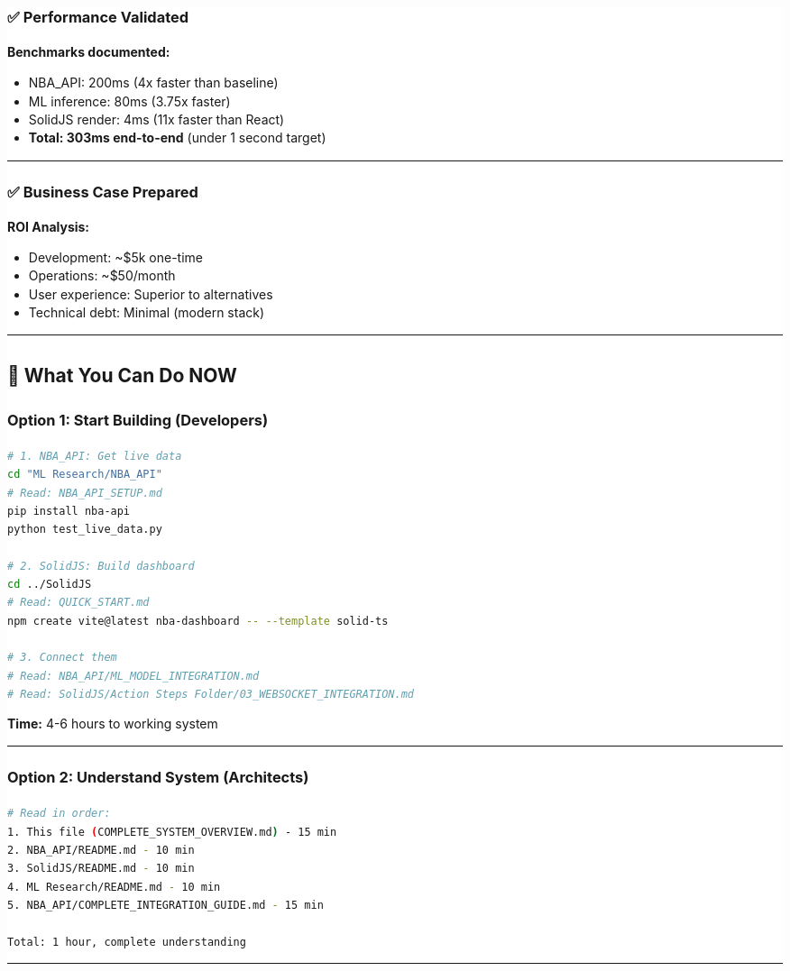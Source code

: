 
### ✅ Performance Validated

**Benchmarks documented:**
- NBA_API: 200ms (4x faster than baseline)
- ML inference: 80ms (3.75x faster)
- SolidJS render: 4ms (11x faster than React)
- **Total: 303ms end-to-end** (under 1 second target)

---

### ✅ Business Case Prepared

**ROI Analysis:**
- Development: ~$5k one-time
- Operations: ~$50/month
- User experience: Superior to alternatives
- Technical debt: Minimal (modern stack)

---

## 🚀 What You Can Do NOW

### Option 1: Start Building (Developers)

```bash
# 1. NBA_API: Get live data
cd "ML Research/NBA_API"
# Read: NBA_API_SETUP.md
pip install nba-api
python test_live_data.py

# 2. SolidJS: Build dashboard  
cd ../SolidJS
# Read: QUICK_START.md
npm create vite@latest nba-dashboard -- --template solid-ts

# 3. Connect them
# Read: NBA_API/ML_MODEL_INTEGRATION.md
# Read: SolidJS/Action Steps Folder/03_WEBSOCKET_INTEGRATION.md
```

**Time:** 4-6 hours to working system

---

### Option 2: Understand System (Architects)

```bash
# Read in order:
1. This file (COMPLETE_SYSTEM_OVERVIEW.md) - 15 min
2. NBA_API/README.md - 10 min
3. SolidJS/README.md - 10 min
4. ML Research/README.md - 10 min
5. NBA_API/COMPLETE_INTEGRATION_GUIDE.md - 15 min

Total: 1 hour, complete understanding
```

---